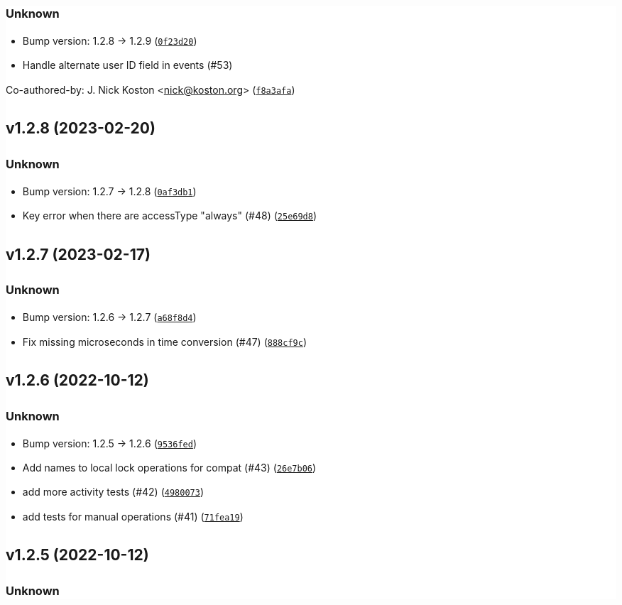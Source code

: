 ### Unknown

* Bump version: 1.2.8 → 1.2.9 ([`0f23d20`](https://github.com/bdraco/yalexs/commit/0f23d209530d709ee0ceb4cd0a7a5d0de0397e00))

* Handle alternate user ID field in events (#53)

Co-authored-by: J. Nick Koston &lt;nick@koston.org&gt; ([`f8a3afa`](https://github.com/bdraco/yalexs/commit/f8a3afaa1367252ba363af492475b09249f5e23f))


## v1.2.8 (2023-02-20)

### Unknown

* Bump version: 1.2.7 → 1.2.8 ([`0af3db1`](https://github.com/bdraco/yalexs/commit/0af3db15b187075f6847602c2978e58d1297340d))

* Key error when there are accessType &#34;always&#34; (#48) ([`25e69d8`](https://github.com/bdraco/yalexs/commit/25e69d8ac76515857bd40a2fd87f9ed0dd49394f))


## v1.2.7 (2023-02-17)

### Unknown

* Bump version: 1.2.6 → 1.2.7 ([`a68f8d4`](https://github.com/bdraco/yalexs/commit/a68f8d45a7b09a14cf894e7c7524b86aa2bb0878))

* Fix missing microseconds in time conversion (#47) ([`888cf9c`](https://github.com/bdraco/yalexs/commit/888cf9c82a9cd26fb2e024fba4edf9d1567e604b))


## v1.2.6 (2022-10-12)

### Unknown

* Bump version: 1.2.5 → 1.2.6 ([`9536fed`](https://github.com/bdraco/yalexs/commit/9536fed0965941ceeff04c78ef9f42f3db66ea63))

* Add names to local lock operations for compat (#43) ([`26e7b06`](https://github.com/bdraco/yalexs/commit/26e7b06ab786d6922951e9fc0bcae3ff4088e382))

* add more activity tests (#42) ([`4980073`](https://github.com/bdraco/yalexs/commit/4980073d91322b0228fb9dcae0b9c92285ea04d8))

* add tests for manual operations (#41) ([`71fea19`](https://github.com/bdraco/yalexs/commit/71fea1970f5beda1c90c5c181eb62f8f4e4e5280))


## v1.2.5 (2022-10-12)

### Unknown
